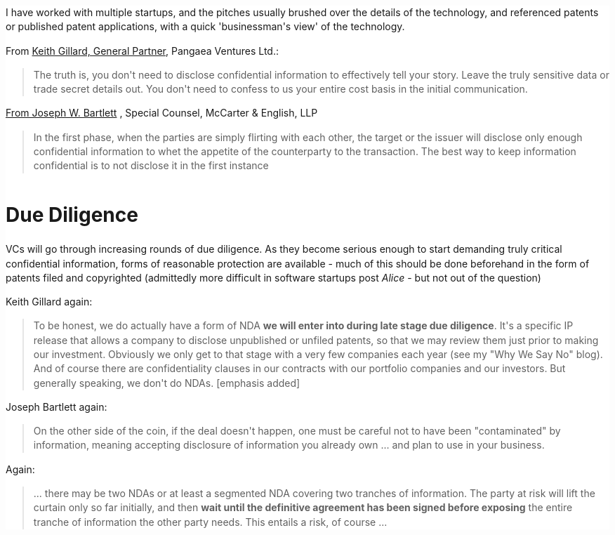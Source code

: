 <p>I have worked with multiple startups, and the pitches usually brushed over the details of the technology, and referenced patents or published patent applications, with a quick 'businessman's view' of the technology.</p>

<p>From  <a href="http://www.pangaeaventures.com/blog/no-ndas-please-we-re-vcs" rel="nofollow">Keith Gillard, General Partner</a>, Pangaea Ventures Ltd.:</p>

<blockquote>
  <p>The truth is, you don't need to disclose confidential information to effectively tell your story. Leave the truly sensitive data or trade secret details out. You don't need to confess to us your entire cost basis in the initial communication. </p>
</blockquote>

<p><a href="https://vcexperts.com/buzz_articles/118" rel="nofollow">From Joseph W. Bartlett</a> , Special Counsel, McCarter &amp; English, LLP </p>

<blockquote>
  <p>In the first phase, when the parties are simply flirting with each other, the target or the issuer will disclose only enough confidential information to whet the appetite of the counterparty to the transaction. The best way to keep information confidential is to not disclose it in the first instance</p>
</blockquote>

<h1>Due Diligence</h1>

<p>VCs will go through increasing rounds of due diligence. As they become serious enough to start demanding truly critical confidential information, forms of reasonable protection are available - much of this should be done beforehand in the form of patents filed and copyrighted (admittedly more difficult in software startups post <em>Alice</em> - but not out of the question)</p>

<p>Keith Gillard again: </p>

<blockquote>
  <p>To be honest, we do actually have a form of NDA <strong>we will enter into during late stage due diligence</strong>. It's a specific IP release that allows a company to disclose unpublished or unfiled patents, so that we may review them just prior to making our investment. Obviously we only get to that stage with a very few companies each year (see my "Why We Say No" blog). And of course there are confidentiality clauses in our contracts with our portfolio companies and our investors. But generally speaking, we don't do NDAs.
  [emphasis added]</p>
</blockquote>

<p>Joseph Bartlett again:</p>

<blockquote>
  <p>On the other side of the coin, if the deal doesn't happen, one must be careful not to have been "contaminated" by information, meaning accepting disclosure of information you already own ... and plan to use in your business. </p>
</blockquote>

<p>Again: </p>

<blockquote>
  <p>... there may be two NDAs or at least a segmented NDA covering two tranches of information. The party at risk will lift the curtain only so far initially, and then <strong>wait until the definitive agreement has been signed before exposing</strong> the entire tranche of information the other party needs. This entails a risk, of course ...</p>
  